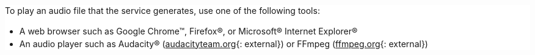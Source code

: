 To play an audio file that the service generates, use one of the following tools:

-   A web browser such as Google Chrome&trade;, Firefox&reg;, or Microsoft&reg; Internet Explorer&reg;
-   An audio player such as Audacity&reg; ([audacityteam.org](https://www.audacityteam.org/){: external}) or FFmpeg ([ffmpeg.org](https://www.ffmpeg.org){: external})
